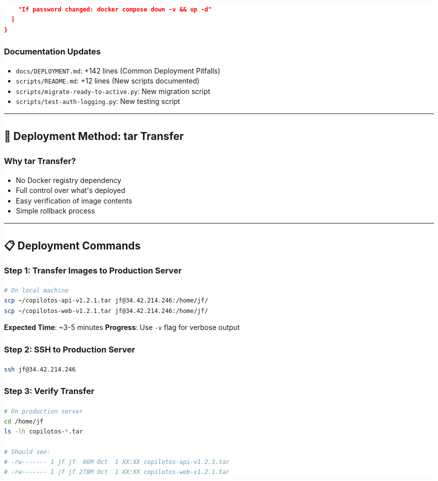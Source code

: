 ```json
    "If password changed: docker compose down -v && up -d"
  ]
}
```

### Documentation Updates

- `docs/DEPLOYMENT.md`: +142 lines (Common Deployment Pitfalls)
- `scripts/README.md`: +12 lines (New scripts documented)
- `scripts/migrate-ready-to-active.py`: New migration script
- `scripts/test-auth-logging.py`: New testing script

---

## 🎯 Deployment Method: tar Transfer

### Why tar Transfer?
- No Docker registry dependency
- Full control over what's deployed
- Easy verification of image contents
- Simple rollback process

---

## 📋 Deployment Commands

### Step 1: Transfer Images to Production Server

```bash
# On local machine
scp ~/copilotos-api-v1.2.1.tar jf@34.42.214.246:/home/jf/
scp ~/copilotos-web-v1.2.1.tar jf@34.42.214.246:/home/jf/
```

**Expected Time**: ~3-5 minutes
**Progress**: Use `-v` flag for verbose output

### Step 2: SSH to Production Server

```bash
ssh jf@34.42.214.246
```

### Step 3: Verify Transfer

```bash
# On production server
cd /home/jf
ls -lh copilotos-*.tar

# Should see:
# -rw------- 1 jf jf  86M Oct  1 XX:XX copilotos-api-v1.2.1.tar
# -rw------- 1 jf jf 278M Oct  1 XX:XX copilotos-web-v1.2.1.tar
```
